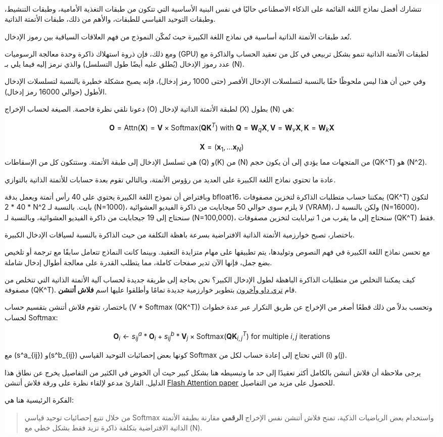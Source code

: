 تتشارك أفضل نماذج اللغة القائمة على الذكاء الاصطناعي حاليًا في نفس البنية الأساسية التي تتكون من طبقات التغذية الأمامية، وطبقات التنشيط، وطبقات التوحيد القياسي للطبقات، والأهم من ذلك، طبقات الأتمتة الذاتية.

تُعد طبقات الأتمتة الذاتية أساسية في نماذج اللغة الكبيرة حيث تُمكّن النموذج من فهم العلاقات السياقية بين رموز الإدخال.

ومع ذلك، فإن ذروة استهلاك ذاكرة وحدة معالجة الرسوميات (GPU) لطبقات الأتمتة الذاتية تنمو بشكل تربيعي في كل من تعقيد الحساب والذاكرة مع عدد رموز الإدخال (يُطلق عليه أيضًا طول التسلسل) والذي نرمز إليه فيما يلي بـ (N).

وفي حين أن هذا ليس ملحوظًا حقًا بالنسبة لتسلسلات الإدخال الأقصر (حتى 1000 رمز إدخال)، فإنه يصبح مشكلة خطيرة بالنسبة لتسلسلات الإدخال الأطول (حوالي 16000 رمز إدخال).

دعونا نلقي نظرة فاحصة. الصيغة لحساب الإخراج (O) لطبقة الأتمتة الذاتية لإدخال (X) بطول (N) هي:

$$ \textbf{O} = \text{Attn}(\mathbf{X}) = \mathbf{V} \times \text{Softmax}(\mathbf{QK}^T) \text{ with } \mathbf{Q} = \mathbf{W}_q \mathbf{X}, \mathbf{V} = \mathbf{W}_v \mathbf{X}, \mathbf{K} = \mathbf{W}_k \mathbf{X} $$

$$  \mathbf{X} = (\mathbf{x}_1, ... \mathbf{x}_{N}) $$ هي تسلسل الإدخال إلى طبقة الأتمتة. وستتكون كل من الإسقاطات (Q) و(K) من (N) من المتجهات مما يؤدي إلى أن يكون حجم (QK^T) هو (N^2).

عادة ما تحتوي نماذج اللغة الكبيرة على العديد من رؤوس الأتمتة، وبالتالي تقوم بعدة حسابات للأتمتة الذاتية بالتوازي.

وبافتراض أن نموذج اللغة الكبيرة يحتوي على 40 رأس أتمتة ويعمل بدقة bfloat16، يمكننا حساب متطلبات الذاكرة لتخزين مصفوفات (QK^T) لتكون 40 * 2 * N^2 بايت. بالنسبة لـ (N=1000)، لا يلزم سوى حوالي 50 ميجابايت من ذاكرة الفيديو العشوائية (VRAM)، ولكن بالنسبة لـ (N=16000)، سنحتاج إلى 19 جيجابايت من ذاكرة الفيديو العشوائية، وبالنسبة لـ (N=100,000)، سنحتاج إلى ما يقرب من 1 تيرابايت لتخزين مصفوفات (QK^T) فقط.

باختصار، تصبح خوارزمية الأتمتة الذاتية الافتراضية بسرعة باهظة التكلفة من حيث الذاكرة بالنسبة لسياقات الإدخال الكبيرة.

مع تحسن نماذج اللغة الكبيرة في فهم النصوص وتوليدها، يتم تطبيقها على مهام متزايدة التعقيد. وبينما كانت النماذج تتعامل سابقًا مع ترجمة أو تلخيص بضع جمل، فإنها الآن تدير صفحات كاملة، مما يتطلب القدرة على معالجة أطوال إدخال شاملة.

كيف يمكننا التخلص من متطلبات الذاكرة الباهظة لطول الإدخال الكبير؟ نحن بحاجة إلى طريقة جديدة لحساب آلية الأتمتة الذاتية التي تتخلص من مصفوفة (QK^T). قام [تري داو وآخرون](https://arxiv.org/abs/2205.14135) بتطوير خوارزمية جديدة تمامًا وأطلقوا عليها اسم **فلاش أتنشن**.

باختصار، تقوم فلاش أتنشن بتقسيم حساب (V * Softmax (QK^T)) وتحسب بدلاً من ذلك قطعًا أصغر من الإخراج عن طريق التكرار عبر عدة خطوات لحساب Softmax:

$$ \textbf{O}_i \leftarrow s^a_{ij} * \textbf{O}_i + s^b_{ij} * \mathbf{V}_{j} \times \text{Softmax}(\mathbf{QK}^T_{i,j}) \text{ for multiple } i, j \text{ iterations} $$

مع (s^a_{ij}) و(s^b_{ij}) كونها بعض إحصائيات التوحيد القياسي Softmax التي تحتاج إلى إعادة حساب لكل من (i) و(j).

يرجى ملاحظة أن فلاش أتنشن بالكامل أكثر تعقيدًا إلى حد ما وتبسيطه هنا بشكل كبير حيث أن الخوض في الكثير من التفاصيل يخرج عن نطاق هذا الدليل. القارئ مدعو لإلقاء نظرة على ورقة فلاش أتنشن [Flash Attention paper](https://arxiv.org/abs/2205.14135) للحصول على مزيد من التفاصيل.

الفكرة الرئيسية هنا هي:

> من خلال تتبع إحصائيات توحيد قياسي Softmax واستخدام بعض الرياضيات الذكية، تمنح فلاش أتنشن نفس الإخراج **الرقمي** مقارنة بطبقة الأتمتة الذاتية الافتراضية بتكلفة ذاكرة تزيد فقط بشكل خطي مع (N).
